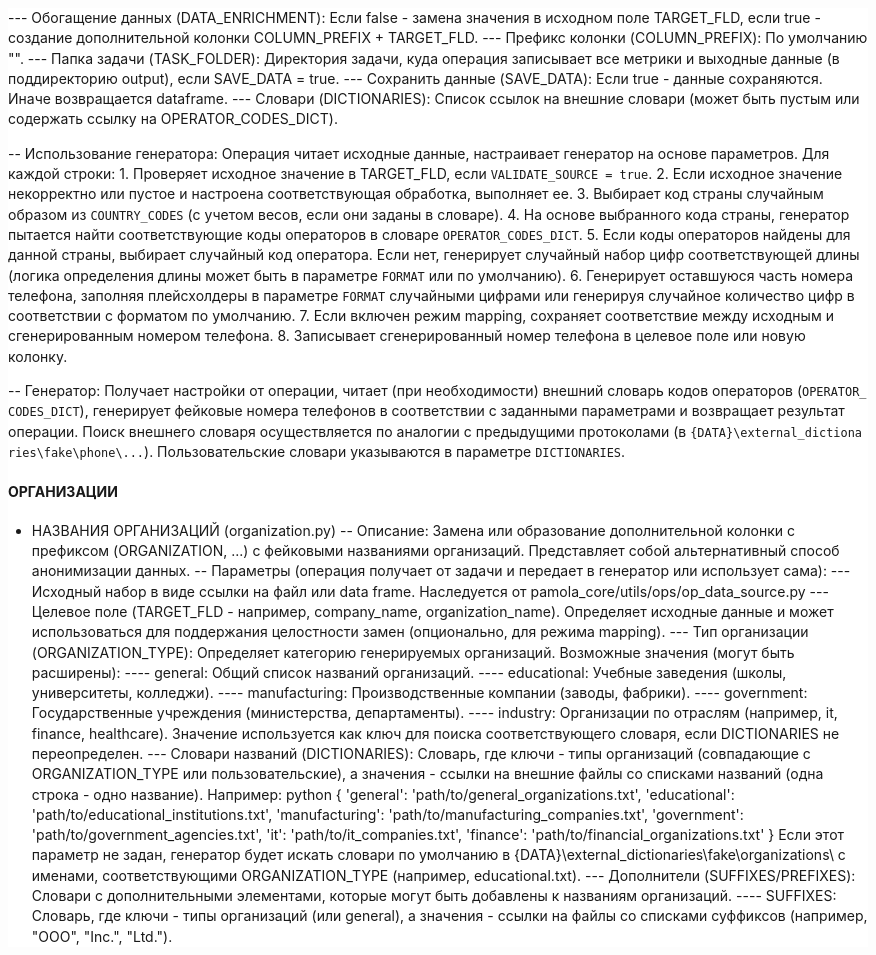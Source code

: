 --- Обогащение данных (DATA_ENRICHMENT): Если false - замена значения в исходном поле TARGET_FLD, если true - создание дополнительной колонки COLUMN_PREFIX + TARGET_FLD.
--- Префикс колонки (COLUMN_PREFIX): По умолчанию "".
--- Папка задачи (TASK_FOLDER): Директория задачи, куда операция записывает все метрики и выходные данные (в поддиректорию output), если SAVE_DATA = true.
--- Сохранить данные (SAVE_DATA): Если true - данные сохраняются. Иначе возвращается dataframe.
--- Словари (DICTIONARIES): Список ссылок на внешние словари (может быть пустым или содержать ссылку на OPERATOR_CODES_DICT).

-- Использование генератора: Операция читает исходные данные, настраивает генератор на основе параметров. Для каждой строки:
	1. Проверяет исходное значение в TARGET_FLD, если `VALIDATE_SOURCE = true`.
	2. Если исходное значение некорректно или пустое и настроена соответствующая обработка, выполняет ее.
	3. Выбирает код страны случайным образом из `COUNTRY_CODES` (с учетом весов, если они заданы в словаре).
	4. На основе выбранного кода страны, генератор пытается найти соответствующие коды операторов в словаре `OPERATOR_CODES_DICT`.
	5. Если коды операторов найдены для данной страны, выбирает случайный код оператора. Если нет, генерирует случайный набор цифр соответствующей длины (логика определения длины может быть в параметре `FORMAT` или по умолчанию).
	6. Генерирует оставшуюся часть номера телефона, заполняя плейсхолдеры в параметре `FORMAT` случайными цифрами или генерируя случайное количество цифр в соответствии с форматом по умолчанию.
	7. Если включен режим mapping, сохраняет соответствие между исходным и сгенерированным номером телефона.
	8. Записывает сгенерированный номер телефона в целевое поле или новую колонку.

-- Генератор: Получает настройки от операции, читает (при необходимости) внешний словарь кодов операторов (`OPERATOR_CODES_DICT`), генерирует фейковые номера телефонов в соответствии с заданными параметрами и возвращает результат операции. Поиск внешнего словаря осуществляется по аналогии с предыдущими протоколами (в `{DATA}\external_dictionaries\fake\phone\...`). Пользовательские словари указываются в параметре `DICTIONARIES`.

#### ОРГАНИЗАЦИИ
- НАЗВАНИЯ ОРГАНИЗАЦИЙ (organization.py)
-- Описание: Замена или образование дополнительной колонки с префиксом (ORGANIZATION, ...) с фейковыми названиями организаций. Представляет собой альтернативный способ анонимизации данных.
-- Параметры (операция получает от задачи и передает в генератор или использует сама):
--- Исходный набор в виде ссылки на файл или data frame. Наследуется от pamola_core/utils/ops/op_data_source.py
--- Целевое поле (TARGET_FLD - например, company_name, organization_name). Определяет исходные данные и может использоваться для поддержания целостности замен (опционально, для режима mapping).
--- Тип организации (ORGANIZATION_TYPE): Определяет категорию генерируемых организаций. Возможные значения (могут быть расширены):
---- general: Общий список названий организаций.
---- educational: Учебные заведения (школы, университеты, колледжи).
---- manufacturing: Производственные компании (заводы, фабрики).
---- government: Государственные учреждения (министерства, департаменты).
---- industry: Организации по отраслям (например, it, finance, healthcare). Значение используется как ключ для поиска соответствующего словаря, если DICTIONARIES не переопределен.
--- Словари названий (DICTIONARIES): Словарь, где ключи - типы организаций (совпадающие с ORGANIZATION_TYPE или пользовательские), а значения - ссылки на внешние файлы со списками названий (одна строка - одно название). Например:
python { 'general': 'path/to/general_organizations.txt', 'educational': 'path/to/educational_institutions.txt', 'manufacturing': 'path/to/manufacturing_companies.txt', 'government': 'path/to/government_agencies.txt', 'it': 'path/to/it_companies.txt', 'finance': 'path/to/financial_organizations.txt' }
Если этот параметр не задан, генератор будет искать словари по умолчанию в {DATA}\external_dictionaries\fake\organizations\ с именами, соответствующими ORGANIZATION_TYPE (например, educational.txt).
--- Дополнители (SUFFIXES/PREFIXES): Словари с дополнительными элементами, которые могут быть добавлены к названиям организаций.
---- SUFFIXES: Словарь, где ключи - типы организаций (или general), а значения - ссылки на файлы со списками суффиксов (например, "ООО", "Inc.", "Ltd.").
